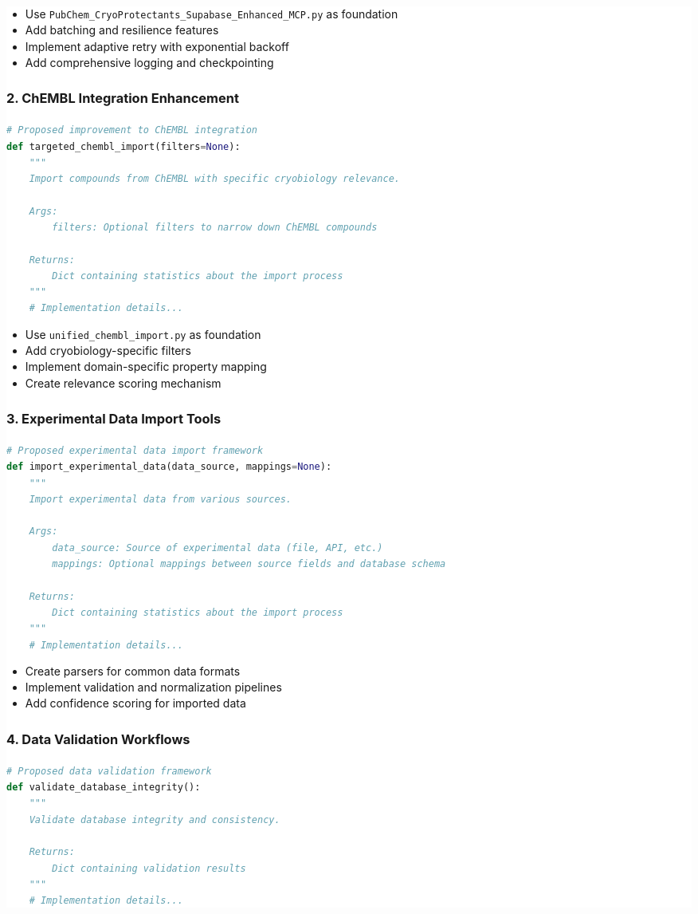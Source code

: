 - Use `PubChem_CryoProtectants_Supabase_Enhanced_MCP.py` as foundation
- Add batching and resilience features
- Implement adaptive retry with exponential backoff
- Add comprehensive logging and checkpointing

### 2. ChEMBL Integration Enhancement

```python
# Proposed improvement to ChEMBL integration
def targeted_chembl_import(filters=None):
    """
    Import compounds from ChEMBL with specific cryobiology relevance.
    
    Args:
        filters: Optional filters to narrow down ChEMBL compounds
        
    Returns:
        Dict containing statistics about the import process
    """
    # Implementation details...
```

- Use `unified_chembl_import.py` as foundation
- Add cryobiology-specific filters
- Implement domain-specific property mapping
- Create relevance scoring mechanism

### 3. Experimental Data Import Tools

```python
# Proposed experimental data import framework
def import_experimental_data(data_source, mappings=None):
    """
    Import experimental data from various sources.
    
    Args:
        data_source: Source of experimental data (file, API, etc.)
        mappings: Optional mappings between source fields and database schema
        
    Returns:
        Dict containing statistics about the import process
    """
    # Implementation details...
```

- Create parsers for common data formats
- Implement validation and normalization pipelines
- Add confidence scoring for imported data

### 4. Data Validation Workflows

```python
# Proposed data validation framework
def validate_database_integrity():
    """
    Validate database integrity and consistency.
    
    Returns:
        Dict containing validation results
    """
    # Implementation details...
```
